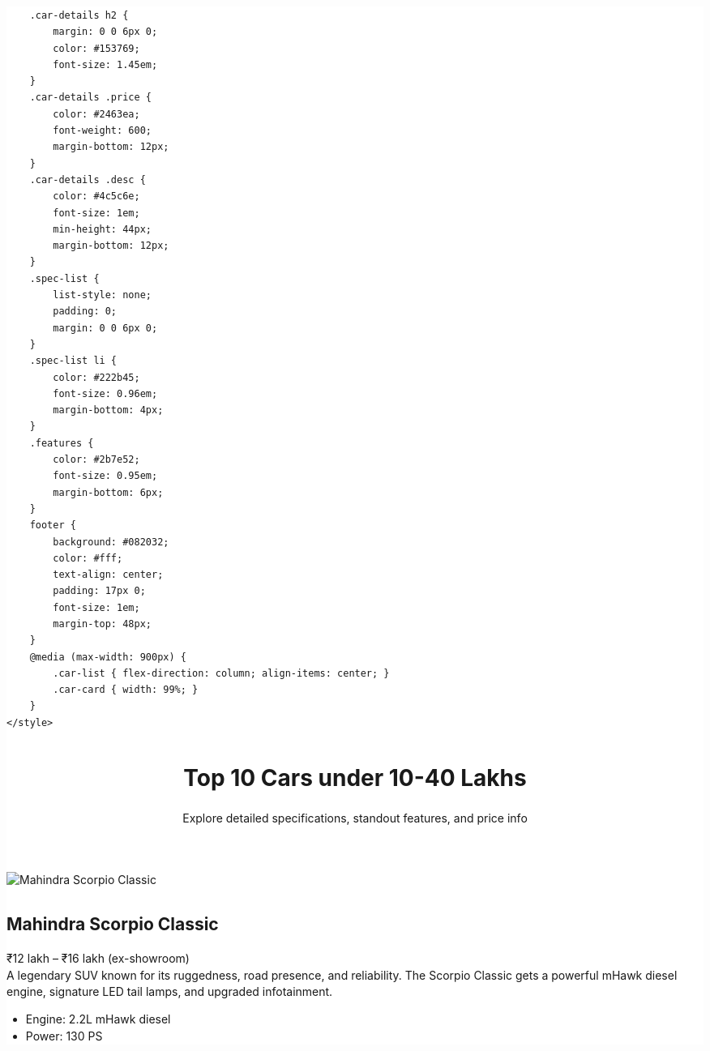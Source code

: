         .car-details h2 {
            margin: 0 0 6px 0;
            color: #153769;
            font-size: 1.45em;
        }
        .car-details .price {
            color: #2463ea;
            font-weight: 600;
            margin-bottom: 12px;
        }
        .car-details .desc {
            color: #4c5c6e;
            font-size: 1em;
            min-height: 44px;
            margin-bottom: 12px;
        }
        .spec-list {
            list-style: none;
            padding: 0;
            margin: 0 0 6px 0;
        }
        .spec-list li {
            color: #222b45;
            font-size: 0.96em;
            margin-bottom: 4px;
        }
        .features {
            color: #2b7e52;
            font-size: 0.95em;
            margin-bottom: 6px;
        }
        footer {
            background: #082032;
            color: #fff;
            text-align: center;
            padding: 17px 0;
            font-size: 1em;
            margin-top: 48px;
        }
        @media (max-width: 900px) {
            .car-list { flex-direction: column; align-items: center; }
            .car-card { width: 99%; }
        }
    </style>
</head>
<body>
    <header>
        <h1>Top 10 Cars under 10-40 Lakhs</h1>
        <p>Explore detailed specifications, standout features, and price info</p>
    </header>
    <div class="container">
        <div class="car-list">
            <div class="car-card">
                <img src="/ScorpioClasssic.png" alt="Mahindra Scorpio Classic">
                <div class="car-details">
                    <h2>Mahindra Scorpio Classic</h2>
                    <div class="price">₹12 lakh – ₹16 lakh (ex-showroom)</div>
                    <div class="desc">A legendary SUV known for its ruggedness, road presence, and reliability. The Scorpio Classic gets a powerful mHawk diesel engine, signature LED tail lamps, and upgraded infotainment.</div>
                    <ul class="spec-list">
                        <li>Engine: 2.2L mHawk diesel</li>
                        <li>Power: 130 PS</li>